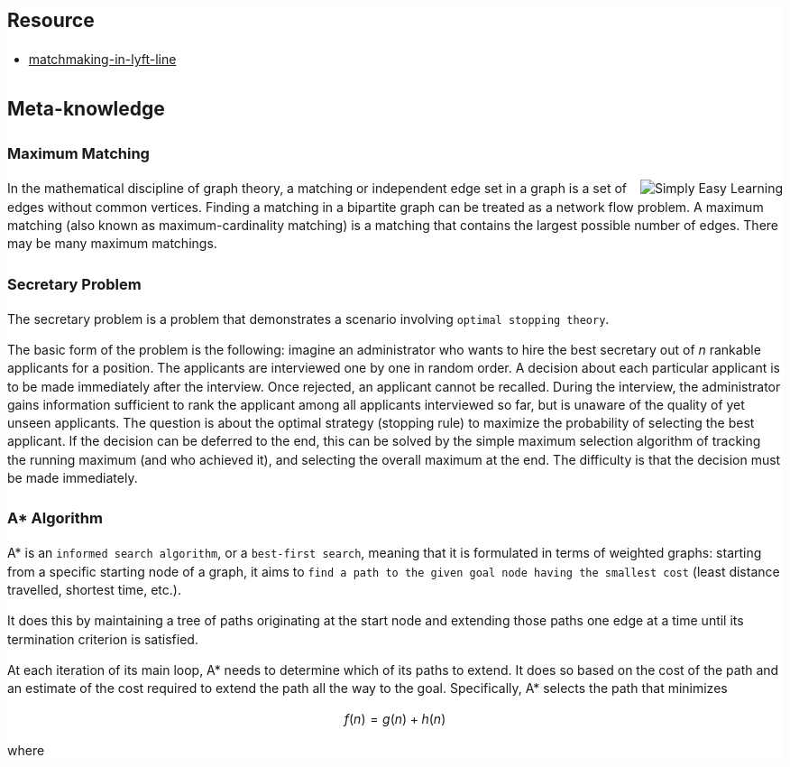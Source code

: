 
## Resource

- [matchmaking-in-lyft-line](https://eng.lyft.com/matchmaking-in-lyft-line-9c2635fe62c4)

## Meta-knowledge

### Maximum Matching


<img src="https://upload.wikimedia.org/wikipedia/commons/thumb/9/98/Maximum-matching-labels.svg/300px-Maximum-matching-labels.svg.png" alt="Simply Easy Learning" align="right">

In the mathematical discipline of graph theory, a matching or independent edge set in a graph is a set of edges without common vertices. Finding a matching in a bipartite graph can be treated as a network flow problem. A maximum matching (also known as maximum-cardinality matching) is a matching that contains the largest possible number of edges. There may be many maximum matchings. 


### Secretary Problem 

The secretary problem is a problem that demonstrates a scenario involving `optimal stopping theory`.

The basic form of the problem is the following: imagine an administrator who wants to hire the best secretary out of  $n$ rankable applicants for a position. The applicants are interviewed one by one in random order. A decision about each particular applicant is to be made immediately after the interview. Once rejected, an applicant cannot be recalled. During the interview, the administrator gains information sufficient to rank the applicant among all applicants interviewed so far, but is unaware of the quality of yet unseen applicants. The question is about the optimal strategy (stopping rule) to maximize the probability of selecting the best applicant. If the decision can be deferred to the end, this can be solved by the simple maximum selection algorithm of tracking the running maximum (and who achieved it), and selecting the overall maximum at the end. The difficulty is that the decision must be made immediately. 

### A* Algorithm

A* is an `informed search algorithm`, or a `best-first search`, meaning that it is formulated in terms of weighted graphs: starting from a specific starting node of a graph, it aims to `find a path to the given goal node having the smallest cost` (least distance travelled, shortest time, etc.). 

It does this by maintaining a tree of paths originating at the start node and extending those paths one edge at a time until its termination criterion is satisfied.

At each iteration of its main loop, A* needs to determine which of its paths to extend. It does so based on the cost of the path and an estimate of the cost required to extend the path all the way to the goal. Specifically, A* selects the path that minimizes

<center>

$f ( n ) = g ( n ) + h ( n )$

</center>

where 
